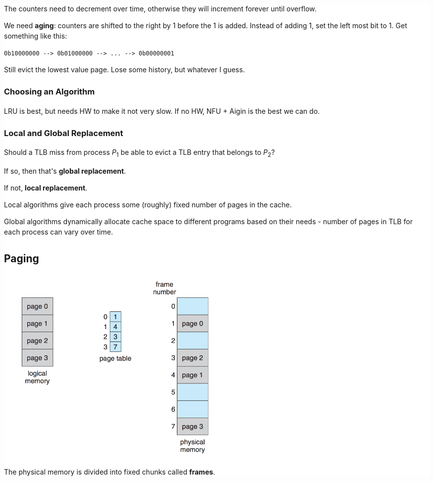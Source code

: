 The counters need to decrement over time, otherwise they will increment forever until
overflow.

We need **aging**: counters are shifted to the right by 1 before the 1 is added. Instead
of adding 1, set the left most bit to 1. Get something like this:

```
0b10000000 --> 0b01000000 --> ... --> 0b00000001
```

Still evict the lowest value page. Lose some history, but whatever I guess.

### Choosing an Algorithm
LRU is best, but needs HW to make it not very slow. If no HW, NFU + Aigin is the best we
can do.


### Local and Global Replacement
Should a TLB miss from process $P_1$ be able to evict a TLB entry that belongs to $P_2$?

If so, then that's **global replacement**.

If not, **local replacement**.

Local algorithms give each process some (roughly) fixed number of pages in the cache.

Global algorithms dynamically allocate cache space to different programs based on their
needs - number of pages in TLB for each process can vary over time.



## Paging

![Logical and Physical Memory](./images/logical_and_physical_memory.png)

The physical memory is divided into fixed chunks called **frames**.
